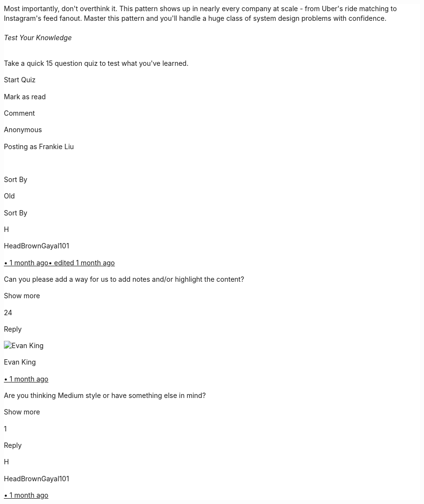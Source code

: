 Most importantly, don't overthink it. This pattern shows up in nearly every company at scale - from Uber's ride matching to Instagram's feed fanout. Master this pattern and you'll handle a huge class of system design problems with confidence.

###### Test Your Knowledge

Take a quick 15 question quiz to test what you've learned.

Start Quiz

Mark as read

Comment

Anonymous

Posting as Frankie Liu

​

Sort By

Old

Sort By

H

HeadBrownGayal101

[• 1 month ago• edited 1 month ago](https://www.hellointerview.com/learn/system-design/patterns/long-running-tasks#comment-cmczrde7k01b1ad08grs11eft)

Can you please add a way for us to add notes and/or highlight the content?

Show more

24

Reply

![Evan King](https://www.hellointerview.com/_next/image?url=%2F_next%2Fstatic%2Fmedia%2Fevan-headshot.36cce7dc.png&w=96&q=75)

Evan King

[• 1 month ago](https://www.hellointerview.com/learn/system-design/patterns/long-running-tasks#comment-cmd0kktzw008lad09susgtsn0)

Are you thinking Medium style or have something else in mind?

Show more

1

Reply

H

HeadBrownGayal101

[• 1 month ago](https://www.hellointerview.com/learn/system-design/patterns/long-running-tasks#comment-cmd0urkv303nkad08bp4sl5l4)
